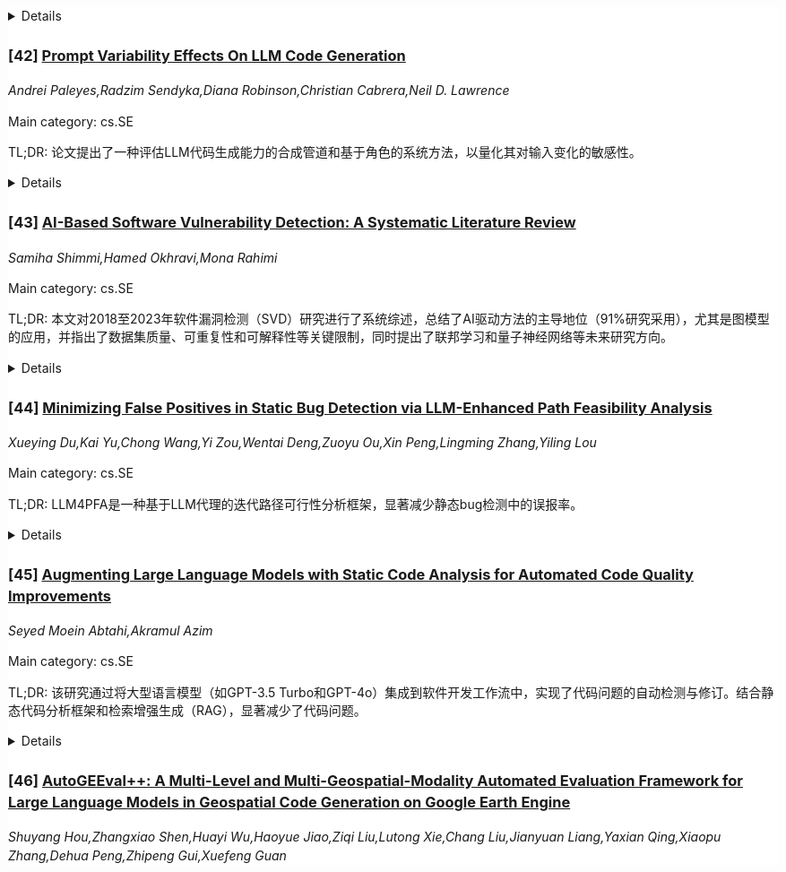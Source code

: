 
<details><summary>Details</summary></details>


### [42] [Prompt Variability Effects On LLM Code Generation](https://arxiv.org/abs/2506.10204)
*Andrei Paleyes,Radzim Sendyka,Diana Robinson,Christian Cabrera,Neil D. Lawrence*

Main category: cs.SE

TL;DR: 论文提出了一种评估LLM代码生成能力的合成管道和基于角色的系统方法，以量化其对输入变化的敏感性。


<details><summary>Details</summary></details>


### [43] [AI-Based Software Vulnerability Detection: A Systematic Literature Review](https://arxiv.org/abs/2506.10280)
*Samiha Shimmi,Hamed Okhravi,Mona Rahimi*

Main category: cs.SE

TL;DR: 本文对2018至2023年软件漏洞检测（SVD）研究进行了系统综述，总结了AI驱动方法的主导地位（91%研究采用），尤其是图模型的应用，并指出了数据集质量、可重复性和可解释性等关键限制，同时提出了联邦学习和量子神经网络等未来研究方向。


<details><summary>Details</summary></details>


### [44] [Minimizing False Positives in Static Bug Detection via LLM-Enhanced Path Feasibility Analysis](https://arxiv.org/abs/2506.10322)
*Xueying Du,Kai Yu,Chong Wang,Yi Zou,Wentai Deng,Zuoyu Ou,Xin Peng,Lingming Zhang,Yiling Lou*

Main category: cs.SE

TL;DR: LLM4PFA是一种基于LLM代理的迭代路径可行性分析框架，显著减少静态bug检测中的误报率。


<details><summary>Details</summary></details>


### [45] [Augmenting Large Language Models with Static Code Analysis for Automated Code Quality Improvements](https://arxiv.org/abs/2506.10330)
*Seyed Moein Abtahi,Akramul Azim*

Main category: cs.SE

TL;DR: 该研究通过将大型语言模型（如GPT-3.5 Turbo和GPT-4o）集成到软件开发工作流中，实现了代码问题的自动检测与修订。结合静态代码分析框架和检索增强生成（RAG），显著减少了代码问题。


<details><summary>Details</summary></details>


### [46] [AutoGEEval++: A Multi-Level and Multi-Geospatial-Modality Automated Evaluation Framework for Large Language Models in Geospatial Code Generation on Google Earth Engine](https://arxiv.org/abs/2506.10365)
*Shuyang Hou,Zhangxiao Shen,Huayi Wu,Haoyue Jiao,Ziqi Liu,Lutong Xie,Chang Liu,Jianyuan Liang,Yaxian Qing,Xiaopu Zhang,Dehua Peng,Zhipeng Gui,Xuefeng Guan*
